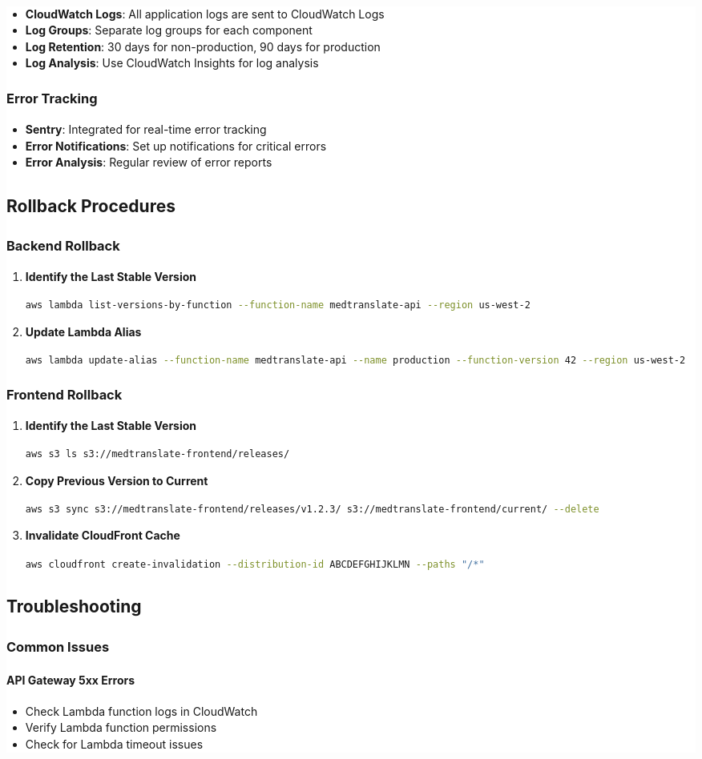 - **CloudWatch Logs**: All application logs are sent to CloudWatch Logs
- **Log Groups**: Separate log groups for each component
- **Log Retention**: 30 days for non-production, 90 days for production
- **Log Analysis**: Use CloudWatch Insights for log analysis

### Error Tracking

- **Sentry**: Integrated for real-time error tracking
- **Error Notifications**: Set up notifications for critical errors
- **Error Analysis**: Regular review of error reports

## Rollback Procedures

### Backend Rollback

1. **Identify the Last Stable Version**

   ```bash
   aws lambda list-versions-by-function --function-name medtranslate-api --region us-west-2
   ```

2. **Update Lambda Alias**

   ```bash
   aws lambda update-alias --function-name medtranslate-api --name production --function-version 42 --region us-west-2
   ```

### Frontend Rollback

1. **Identify the Last Stable Version**

   ```bash
   aws s3 ls s3://medtranslate-frontend/releases/
   ```

2. **Copy Previous Version to Current**

   ```bash
   aws s3 sync s3://medtranslate-frontend/releases/v1.2.3/ s3://medtranslate-frontend/current/ --delete
   ```

3. **Invalidate CloudFront Cache**

   ```bash
   aws cloudfront create-invalidation --distribution-id ABCDEFGHIJKLMN --paths "/*"
   ```

## Troubleshooting

### Common Issues

#### API Gateway 5xx Errors

- Check Lambda function logs in CloudWatch
- Verify Lambda function permissions
- Check for Lambda timeout issues
